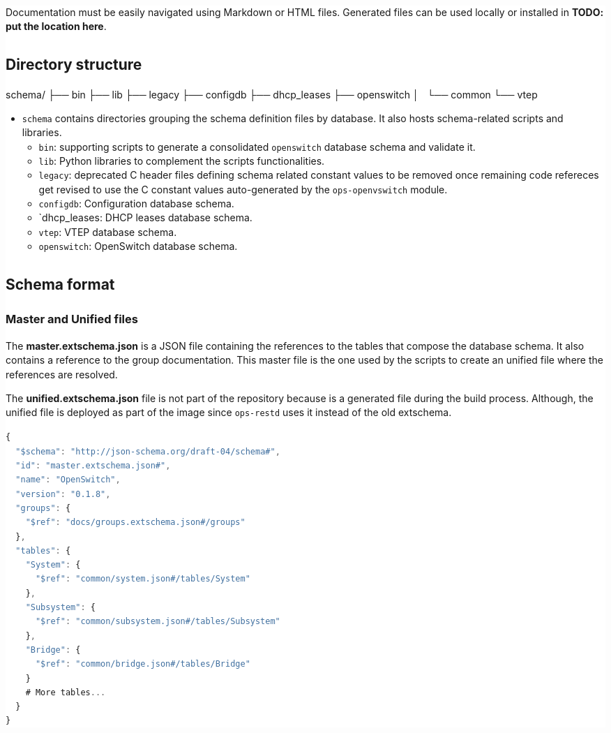 Documentation must be easily navigated using Markdown or HTML files. Generated
files can be used locally or installed in **TODO: put the location here**.


## Directory structure

schema/
├── bin
├── lib
├── legacy
├── configdb
├── dhcp_leases
├── openswitch
│   └── common
└── vtep

* `schema` contains directories grouping the schema definition files by database.
  It also hosts schema-related scripts and libraries.
  * `bin`: supporting scripts to generate a consolidated `openswitch` database
    schema and validate it.
  * `lib`: Python libraries to complement the scripts functionalities.
  * `legacy`: deprecated C header files defining schema related constant values
    to be removed once remaining code refereces get revised to use the C constant
    values auto-generated by the `ops-openvswitch` module.
  * `configdb`: Configuration database schema.
  * `dhcp_leases: DHCP leases database schema.
  * `vtep`: VTEP database schema.
  * `openswitch`: OpenSwitch database schema.


## Schema format

### Master and Unified files

The **master.extschema.json** is a JSON file containing the references to the
tables that compose the database schema. It also contains a reference to the
group documentation. This master file is the one used by the scripts to create
an unified file where the references are resolved.

The **unified.extschema.json** file is not part of the repository because is a
generated file during the build process. Although, the unified file is deployed
as part of the image since `ops-restd` uses it instead of the old extschema.

```javascript
{
  "$schema": "http://json-schema.org/draft-04/schema#",
  "id": "master.extschema.json#",
  "name": "OpenSwitch",
  "version": "0.1.8",
  "groups": {
    "$ref": "docs/groups.extschema.json#/groups"
  },
  "tables": {
    "System": {
      "$ref": "common/system.json#/tables/System"
    },
    "Subsystem": {
      "$ref": "common/subsystem.json#/tables/Subsystem"
    },
    "Bridge": {
      "$ref": "common/bridge.json#/tables/Bridge"
    }
    # More tables...
  }
}
```